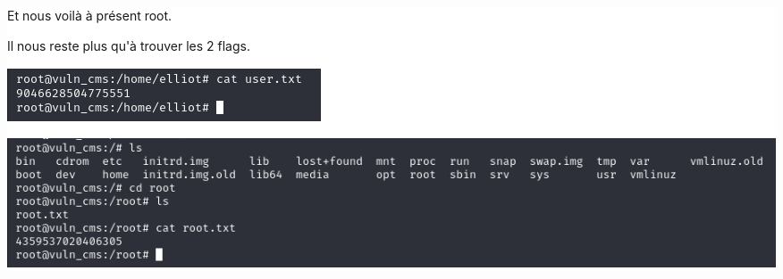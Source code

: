 Et nous voilà à présent root.

Il nous reste plus qu'à trouver les 2 flags.

![f1](./images/flagUser.png)

![f2](./images/flagRoot.png)
